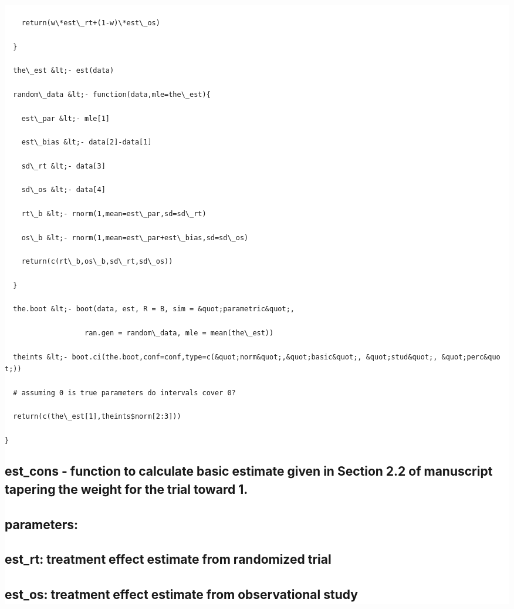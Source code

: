 ```

    return(w\*est\_rt+(1-w)\*est\_os)

  }

  the\_est &lt;- est(data)

  random\_data &lt;- function(data,mle=the\_est){

    est\_par &lt;- mle[1]

    est\_bias &lt;- data[2]-data[1]

    sd\_rt &lt;- data[3]

    sd\_os &lt;- data[4]

    rt\_b &lt;- rnorm(1,mean=est\_par,sd=sd\_rt)

    os\_b &lt;- rnorm(1,mean=est\_par+est\_bias,sd=sd\_os)

    return(c(rt\_b,os\_b,sd\_rt,sd\_os))

  }

  the.boot &lt;- boot(data, est, R = B, sim = &quot;parametric&quot;,

                   ran.gen = random\_data, mle = mean(the\_est))

  theints &lt;- boot.ci(the.boot,conf=conf,type=c(&quot;norm&quot;,&quot;basic&quot;, &quot;stud&quot;, &quot;perc&quot;))

  # assuming 0 is true parameters do intervals cover 0?

  return(c(the\_est[1],theints$norm[2:3]))

}
```
##  est\_cons - function to calculate basic estimate given in Section 2.2  of manuscript tapering the weight for the trial toward 1.

##  parameters:

##  est\_rt: treatment effect estimate from randomized trial

##  est\_os: treatment effect estimate from observational study
